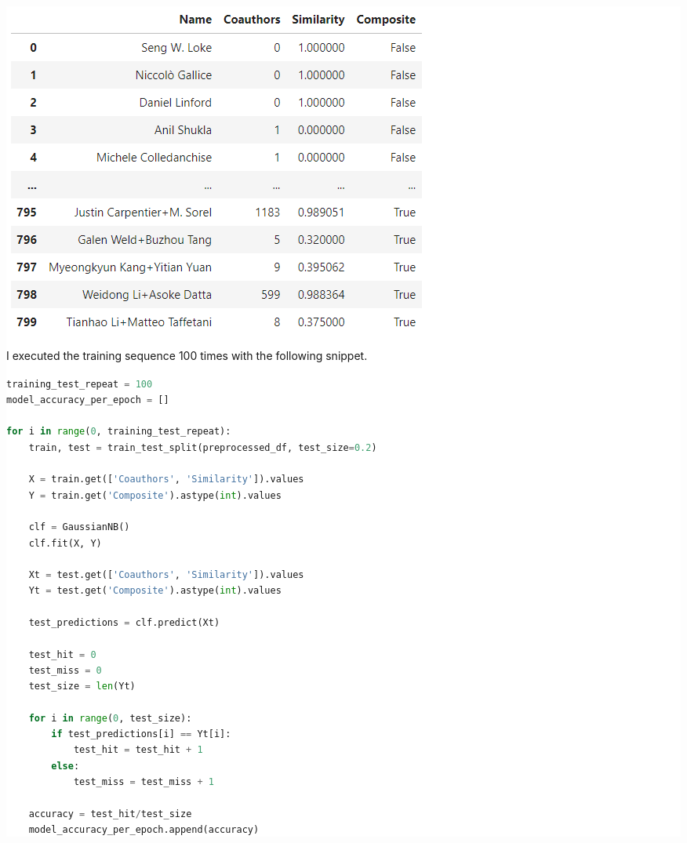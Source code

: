 ![The final preprocessed data](/images/posts/arxiv-paper-preprocessed-data.png)

I executed the training sequence 100 times with the following snippet.

```python
training_test_repeat = 100
model_accuracy_per_epoch = []

for i in range(0, training_test_repeat):
    train, test = train_test_split(preprocessed_df, test_size=0.2)

    X = train.get(['Coauthors', 'Similarity']).values
    Y = train.get('Composite').astype(int).values

    clf = GaussianNB()
    clf.fit(X, Y)

    Xt = test.get(['Coauthors', 'Similarity']).values
    Yt = test.get('Composite').astype(int).values

    test_predictions = clf.predict(Xt)

    test_hit = 0
    test_miss = 0
    test_size = len(Yt)

    for i in range(0, test_size):
        if test_predictions[i] == Yt[i]:
            test_hit = test_hit + 1
        else:
            test_miss = test_miss + 1

    accuracy = test_hit/test_size
    model_accuracy_per_epoch.append(accuracy)
```
